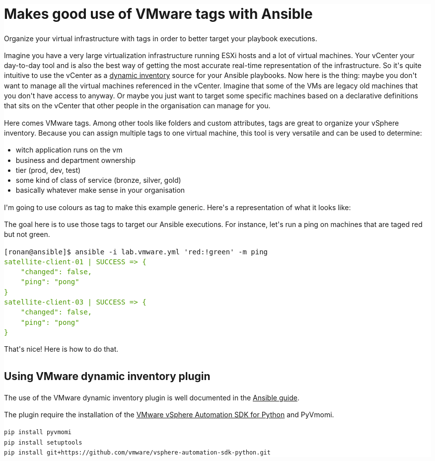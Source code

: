 # Makes good use of VMware tags with Ansible

Organize your virtual infrastructure with tags in order to better target your playbook executions.
 
Imagine you have a very large virtualization infrastructure running ESXi hosts and a lot of virtual machines. Your vCenter your day-to-day tool and is also the best way of getting the most accurate real-time representation of the infrastructure. So it's quite intuitive to use the vCenter as a <a href="https://docs.ansible.com/ansible/latest/user_guide/intro_dynamic_inventory.html">dynamic inventory</a> source for your Ansible playbooks. Now here is the thing: maybe you don't want to manage all the virtual machines referenced in the vCenter. Imagine that some of the VMs are legacy old machines that you don't have access to anyway. Or maybe you just want to target some specific machines based on a declarative definitions that sits on the vCenter that other people in the organisation can manage for you.
 
Here comes VMware tags. Among other tools like folders and custom attributes, tags are great to organize your vSphere inventory. Because you can assign multiple tags to one virtual machine, this tool is very versatile and can be used to determine:
 
  - witch application runs on the vm
  - business and department ownership
  - tier (prod, dev, test)
  - some kind of class of service (bronze, silver, gold)
  - basically whatever make sense in your organisation
 
I'm going to use colours as tag to make this example generic. Here's a representation of what it looks like:

The goal here is to use those tags to target our Ansible executions. For instance, let's run a ping on machines that are taged red but not green.


<pre>[ronan@ansible]$ ansible -i lab.vmware.yml &apos;red:!green&apos; -m ping
<font color="#4E9A06">satellite-client-01 | SUCCESS =&gt; {</font>
<font color="#4E9A06">    &quot;changed&quot;: false, </font>
<font color="#4E9A06">    &quot;ping&quot;: &quot;pong&quot;</font>
<font color="#4E9A06">}</font>
<font color="#4E9A06">satellite-client-03 | SUCCESS =&gt; {</font>
<font color="#4E9A06">    &quot;changed&quot;: false, </font>
<font color="#4E9A06">    &quot;ping&quot;: &quot;pong&quot;</font>
<font color="#4E9A06">}</font>
</pre>
 
That's nice! Here is how to do that.
 
## Using VMware dynamic inventory plugin
 
The use of the VMware dynamic inventory plugin is well documented in the <a href="https://docs.ansible.com/ansible/latest/scenario_guides/vmware_scenarios/vmware_inventory.html">Ansible guide</a>.
 
The plugin require the installation of the <a href="https://github.com/vmware/vsphere-automation-sdk-python">VMware vSphere Automation SDK for Python</a> and PyVmomi. 
 
```
pip install pyvmomi
pip install setuptools
pip install git+https://github.com/vmware/vsphere-automation-sdk-python.git
```
